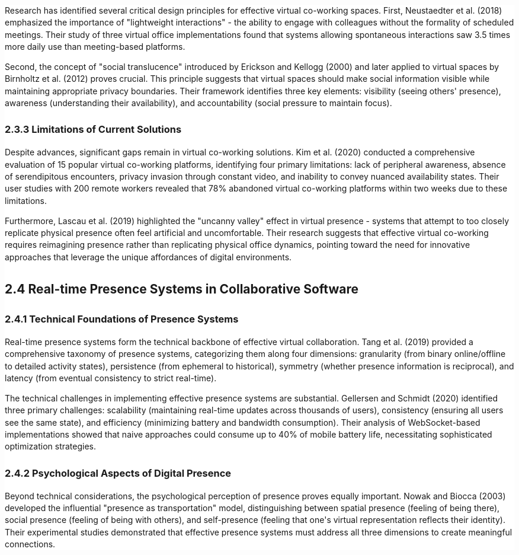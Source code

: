 Research has identified several critical design principles for effective virtual co-working spaces. First, Neustaedter et al. (2018) emphasized the importance of "lightweight interactions" - the ability to engage with colleagues without the formality of scheduled meetings. Their study of three virtual office implementations found that systems allowing spontaneous interactions saw 3.5 times more daily use than meeting-based platforms.

Second, the concept of "social translucence" introduced by Erickson and Kellogg (2000) and later applied to virtual spaces by Birnholtz et al. (2012) proves crucial. This principle suggests that virtual spaces should make social information visible while maintaining appropriate privacy boundaries. Their framework identifies three key elements: visibility (seeing others' presence), awareness (understanding their availability), and accountability (social pressure to maintain focus).

### 2.3.3 Limitations of Current Solutions

Despite advances, significant gaps remain in virtual co-working solutions. Kim et al. (2020) conducted a comprehensive evaluation of 15 popular virtual co-working platforms, identifying four primary limitations: lack of peripheral awareness, absence of serendipitous encounters, privacy invasion through constant video, and inability to convey nuanced availability states. Their user studies with 200 remote workers revealed that 78% abandoned virtual co-working platforms within two weeks due to these limitations.

Furthermore, Lascau et al. (2019) highlighted the "uncanny valley" effect in virtual presence - systems that attempt to too closely replicate physical presence often feel artificial and uncomfortable. Their research suggests that effective virtual co-working requires reimagining presence rather than replicating physical office dynamics, pointing toward the need for innovative approaches that leverage the unique affordances of digital environments.

## 2.4 Real-time Presence Systems in Collaborative Software

### 2.4.1 Technical Foundations of Presence Systems

Real-time presence systems form the technical backbone of effective virtual collaboration. Tang et al. (2019) provided a comprehensive taxonomy of presence systems, categorizing them along four dimensions: granularity (from binary online/offline to detailed activity states), persistence (from ephemeral to historical), symmetry (whether presence information is reciprocal), and latency (from eventual consistency to strict real-time).

The technical challenges in implementing effective presence systems are substantial. Gellersen and Schmidt (2020) identified three primary challenges: scalability (maintaining real-time updates across thousands of users), consistency (ensuring all users see the same state), and efficiency (minimizing battery and bandwidth consumption). Their analysis of WebSocket-based implementations showed that naive approaches could consume up to 40% of mobile battery life, necessitating sophisticated optimization strategies.

### 2.4.2 Psychological Aspects of Digital Presence

Beyond technical considerations, the psychological perception of presence proves equally important. Nowak and Biocca (2003) developed the influential "presence as transportation" model, distinguishing between spatial presence (feeling of being there), social presence (feeling of being with others), and self-presence (feeling that one's virtual representation reflects their identity). Their experimental studies demonstrated that effective presence systems must address all three dimensions to create meaningful connections.
